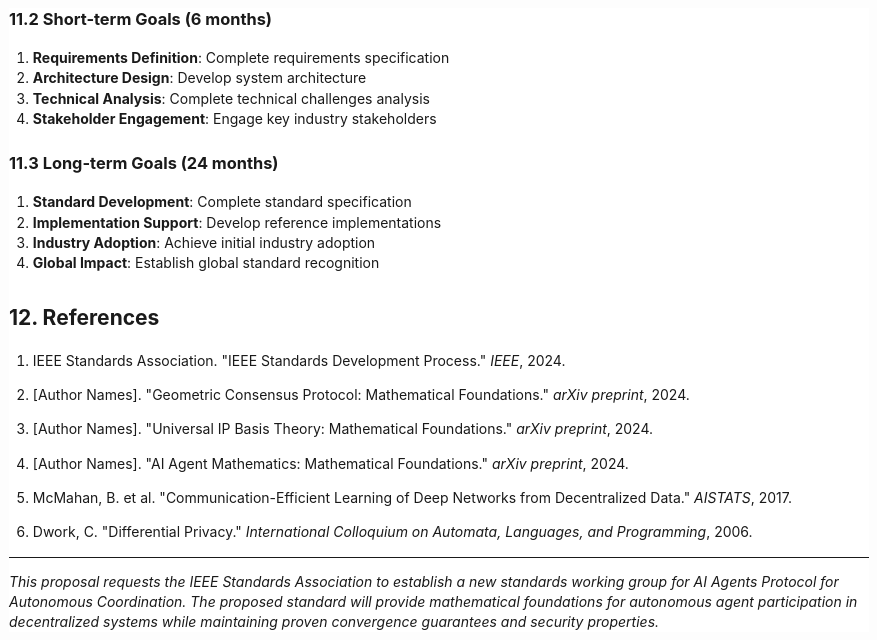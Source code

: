 ### 11.2 Short-term Goals (6 months)

1. **Requirements Definition**: Complete requirements specification
2. **Architecture Design**: Develop system architecture
3. **Technical Analysis**: Complete technical challenges analysis
4. **Stakeholder Engagement**: Engage key industry stakeholders

### 11.3 Long-term Goals (24 months)

1. **Standard Development**: Complete standard specification
2. **Implementation Support**: Develop reference implementations
3. **Industry Adoption**: Achieve initial industry adoption
4. **Global Impact**: Establish global standard recognition

## 12. References

1. IEEE Standards Association. "IEEE Standards Development Process." *IEEE*, 2024.

2. [Author Names]. "Geometric Consensus Protocol: Mathematical Foundations." *arXiv preprint*, 2024.

3. [Author Names]. "Universal IP Basis Theory: Mathematical Foundations." *arXiv preprint*, 2024.

4. [Author Names]. "AI Agent Mathematics: Mathematical Foundations." *arXiv preprint*, 2024.

5. McMahan, B. et al. "Communication-Efficient Learning of Deep Networks from Decentralized Data." *AISTATS*, 2017.

6. Dwork, C. "Differential Privacy." *International Colloquium on Automata, Languages, and Programming*, 2006.

---

*This proposal requests the IEEE Standards Association to establish a new standards working group for AI Agents Protocol for Autonomous Coordination. The proposed standard will provide mathematical foundations for autonomous agent participation in decentralized systems while maintaining proven convergence guarantees and security properties.*
